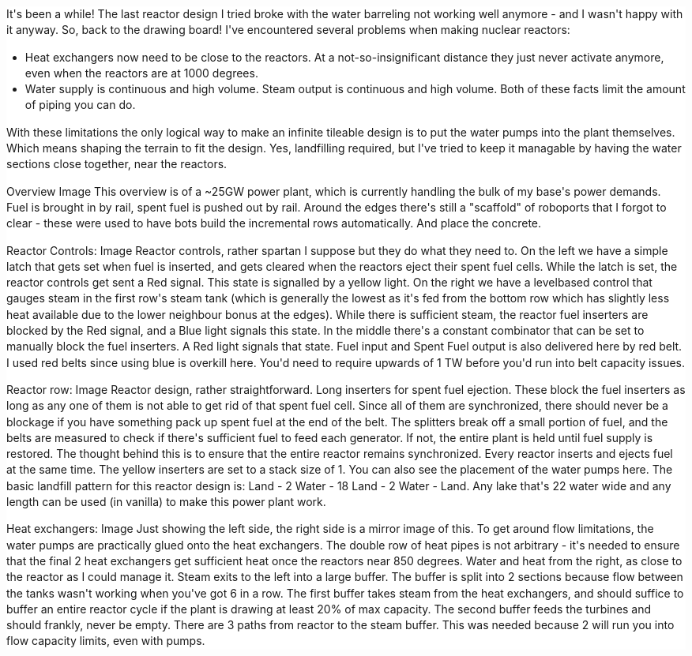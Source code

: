 It's been a while! The last reactor design I tried broke with the water barreling not working well anymore - and I wasn't happy with it anyway. So, back to the drawing board!
I've encountered several problems when making nuclear reactors:
- Heat exchangers now need to be close to the reactors. At a not-so-insignificant distance they just never activate anymore, even when the reactors are at 1000 degrees.
- Water supply is continuous and high volume. Steam output is continuous and high volume. Both of these facts limit the amount of piping you can do.

With these limitations the only logical way to make an infinite tileable design is to put the water pumps into the plant themselves. Which means shaping the terrain to fit the design. Yes, landfilling required, but I've tried to keep it managable by having the water sections close together, near the reactors.

Overview
Image
This overview is of a ~25GW power plant, which is currently handling the bulk of my base's power demands. Fuel is brought in by rail, spent fuel is pushed out by rail. Around the edges there's still a "scaffold" of roboports that I forgot to clear - these were used to have bots build the incremental rows automatically. And place the concrete.

Reactor Controls:
Image
Reactor controls, rather spartan I suppose but they do what they need to.
On the left we have a simple latch that gets set when fuel is inserted, and gets cleared when the reactors eject their spent fuel cells. While the latch is set, the reactor controls get sent a Red signal. This state is signalled by a yellow light.
On the right we have a levelbased control that gauges steam in the first row's steam tank (which is generally the lowest as it's fed from the bottom row which has slightly less heat available due to the lower neighbour bonus at the edges). While there is sufficient steam, the reactor fuel inserters are blocked by the Red signal, and a Blue light signals this state.
In the middle there's a constant combinator that can be set to manually block the fuel inserters. A Red light signals that state.
Fuel input and Spent Fuel output is also delivered here by red belt. I used red belts since using blue is overkill here. You'd need to require upwards of 1 TW before you'd run into belt capacity issues.

Reactor row:
Image
Reactor design, rather straightforward. Long inserters for spent fuel ejection. These block the fuel inserters as long as any one of them is not able to get rid of that spent fuel cell. Since all of them are synchronized, there should never be a blockage if you have something pack up spent fuel at the end of the belt. The splitters break off a small portion of fuel, and the belts are measured to check if there's sufficient fuel to feed each generator. If not, the entire plant is held until fuel supply is restored. The thought behind this is to ensure that the entire reactor remains synchronized. Every reactor inserts and ejects fuel at the same time. The yellow inserters are set to a stack size of 1.
You can also see the placement of the water pumps here. The basic landfill pattern for this reactor design is: Land - 2 Water - 18 Land - 2 Water - Land. Any lake that's 22 water wide and any length can be used (in vanilla) to make this power plant work.

Heat exchangers:
Image
Just showing the left side, the right side is a mirror image of this. To get around flow limitations, the water pumps are practically glued onto the heat exchangers. The double row of heat pipes is not arbitrary - it's needed to ensure that the final 2 heat exchangers get sufficient heat once the reactors near 850 degrees. Water and heat from the right, as close to the reactor as I could manage it. Steam exits to the left into a large buffer. The buffer is split into 2 sections because flow between the tanks wasn't working when you've got 6 in a row. The first buffer takes steam from the heat exchangers, and should suffice to buffer an entire reactor cycle if the plant is drawing at least 20% of max capacity. The second buffer feeds the turbines and should frankly, never be empty. There are 3 paths from reactor to the steam buffer. This was needed because 2 will run you into flow capacity limits, even with pumps.
